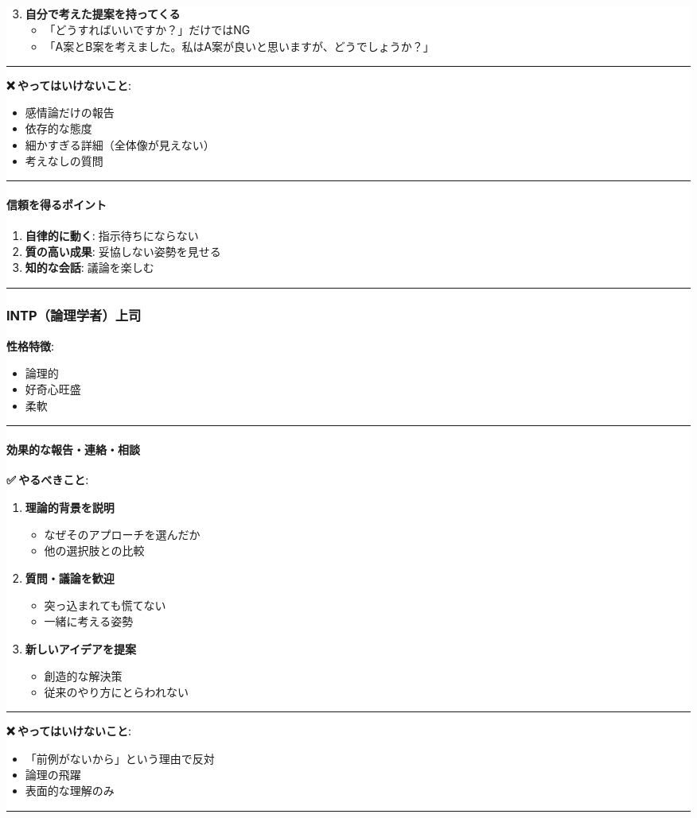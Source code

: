 3. **自分で考えた提案を持ってくる**
   - 「どうすればいいですか？」だけではNG
   - 「A案とB案を考えました。私はA案が良いと思いますが、どうでしょうか？」

---

**❌ やってはいけないこと**:

- 感情論だけの報告
- 依存的な態度
- 細かすぎる詳細（全体像が見えない）
- 考えなしの質問

---

#### 信頼を得るポイント

1. **自律的に動く**: 指示待ちにならない
2. **質の高い成果**: 妥協しない姿勢を見せる
3. **知的な会話**: 議論を楽しむ

---

### INTP（論理学者）上司

**性格特徴**:
- 論理的
- 好奇心旺盛
- 柔軟

---

#### 効果的な報告・連絡・相談

**✅ やるべきこと**:

1. **理論的背景を説明**
   - なぜそのアプローチを選んだか
   - 他の選択肢との比較

2. **質問・議論を歓迎**
   - 突っ込まれても慌てない
   - 一緒に考える姿勢

3. **新しいアイデアを提案**
   - 創造的な解決策
   - 従来のやり方にとらわれない

---

**❌ やってはいけないこと**:

- 「前例がないから」という理由で反対
- 論理の飛躍
- 表面的な理解のみ

---
